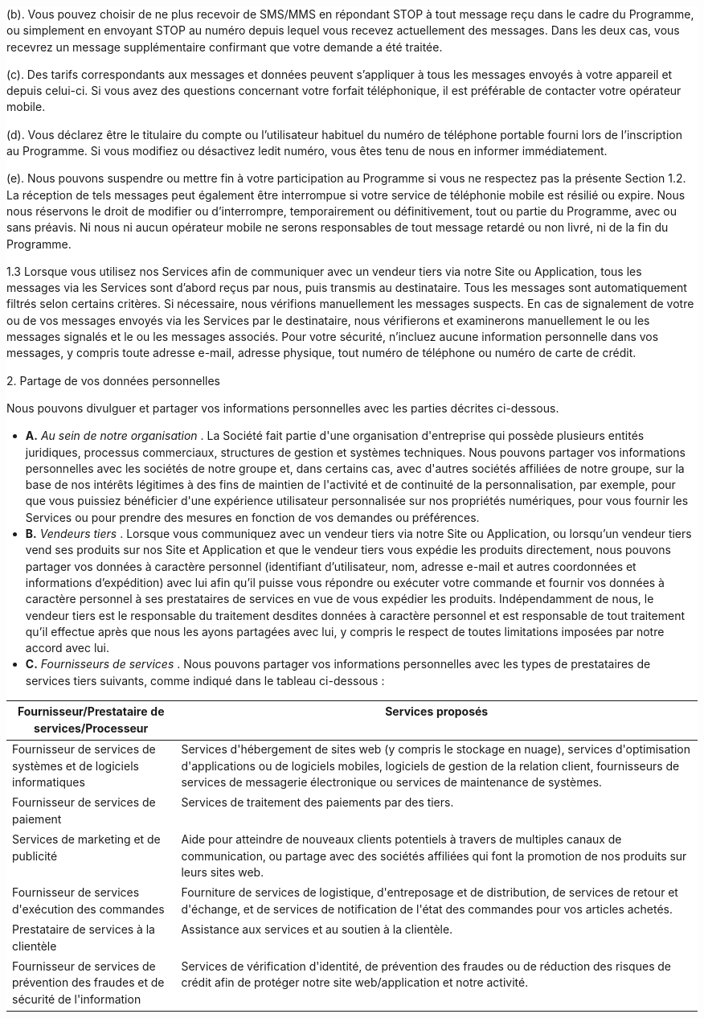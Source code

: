 (b). Vous pouvez choisir de ne plus recevoir de SMS/MMS en répondant STOP à tout message reçu dans le cadre du Programme, ou simplement en envoyant STOP au numéro depuis lequel vous recevez actuellement des messages. Dans les deux cas, vous recevrez un message supplémentaire confirmant que votre demande a été traitée.

(c). Des tarifs correspondants aux messages et données peuvent s’appliquer à tous les messages envoyés à votre appareil et depuis celui-ci. Si vous avez des questions concernant votre forfait téléphonique, il est préférable de contacter votre opérateur mobile.

(d). Vous déclarez être le titulaire du compte ou l’utilisateur habituel du numéro de téléphone portable fourni lors de l’inscription au Programme. Si vous modifiez ou désactivez ledit numéro, vous êtes tenu de nous en informer immédiatement.

(e). Nous pouvons suspendre ou mettre fin à votre participation au Programme si vous ne respectez pas la présente Section 1.2. La réception de tels messages peut également être interrompue si votre service de téléphonie mobile est résilié ou expire. Nous nous réservons le droit de modifier ou d’interrompre, temporairement ou définitivement, tout ou partie du Programme, avec ou sans préavis. Ni nous ni aucun opérateur mobile ne serons responsables de tout message retardé ou non livré, ni de la fin du Programme.

1.3 Lorsque vous utilisez nos Services afin de communiquer avec un vendeur tiers via notre Site ou Application, tous les messages via les Services sont d’abord reçus par nous, puis transmis au destinataire. Tous les messages sont automatiquement filtrés selon certains critères. Si nécessaire, nous vérifions manuellement les messages suspects. En cas de signalement de votre ou de vos messages envoyés via les Services par le destinataire, nous vérifierons et examinerons manuellement le ou les messages signalés et le ou les messages associés. Pour votre sécurité, n’incluez aucune information personnelle dans vos messages, y compris toute adresse e-mail, adresse physique, tout numéro de téléphone ou numéro de carte de crédit.

2\. Partage de vos données personnelles

Nous pouvons divulguer et partager vos informations personnelles avec les parties décrites ci-dessous.

* **A.** _Au sein de notre organisation_ . La Société fait partie d'une organisation d'entreprise qui possède plusieurs entités juridiques, processus commerciaux, structures de gestion et systèmes techniques. Nous pouvons partager vos informations personnelles avec les sociétés de notre groupe et, dans certains cas, avec d'autres sociétés affiliées de notre groupe, sur la base de nos intérêts légitimes à des fins de maintien de l'activité et de continuité de la personnalisation, par exemple, pour que vous puissiez bénéficier d'une expérience utilisateur personnalisée sur nos propriétés numériques, pour vous fournir les Services ou pour prendre des mesures en fonction de vos demandes ou préférences.
* **B.** _Vendeurs tiers_ . Lorsque vous communiquez avec un vendeur tiers via notre Site ou Application, ou lorsqu’un vendeur tiers vend ses produits sur nos Site et Application et que le vendeur tiers vous expédie les produits directement, nous pouvons partager vos données à caractère personnel (identifiant d’utilisateur, nom, adresse e-mail et autres coordonnées et informations d’expédition) avec lui afin qu’il puisse vous répondre ou exécuter votre commande et fournir vos données à caractère personnel à ses prestataires de services en vue de vous expédier les produits. Indépendamment de nous, le vendeur tiers est le responsable du traitement desdites données à caractère personnel et est responsable de tout traitement qu’il effectue après que nous les ayons partagées avec lui, y compris le respect de toutes limitations imposées par notre accord avec lui.
* **C.** _Fournisseurs de services_ . Nous pouvons partager vos informations personnelles avec les types de prestataires de services tiers suivants, comme indiqué dans le tableau ci-dessous :

| Fournisseur/Prestataire de services/Processeur | Services proposés |
| --- | --- |
| Fournisseur de services de systèmes et de logiciels informatiques | Services d'hébergement de sites web (y compris le stockage en nuage), services d'optimisation d'applications ou de logiciels mobiles, logiciels de gestion de la relation client, fournisseurs de services de messagerie électronique ou services de maintenance de systèmes. |
| Fournisseur de services de paiement | Services de traitement des paiements par des tiers. |
| Services de marketing et de publicité | Aide pour atteindre de nouveaux clients potentiels à travers de multiples canaux de communication, ou partage avec des sociétés affiliées qui font la promotion de nos produits sur leurs sites web. |
| Fournisseur de services d'exécution des commandes | Fourniture de services de logistique, d'entreposage et de distribution, de services de retour et d'échange, et de services de notification de l'état des commandes pour vos articles achetés. |
| Prestataire de services à la clientèle | Assistance aux services et au soutien à la clientèle. |
| Fournisseur de services de prévention des fraudes et de sécurité de l'information | Services de vérification d'identité, de prévention des fraudes ou de réduction des risques de crédit afin de protéger notre site web/application et notre activité. |
